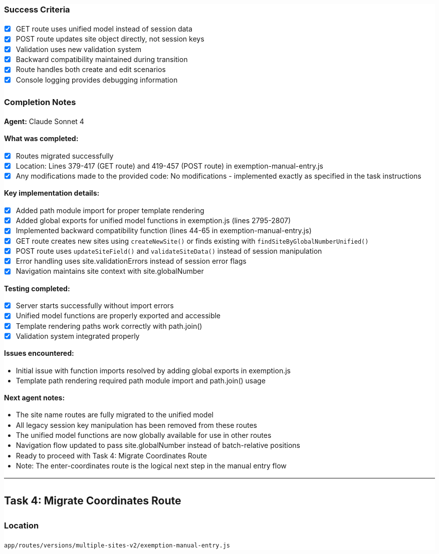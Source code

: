 ### Success Criteria
- [x] GET route uses unified model instead of session data
- [x] POST route updates site object directly, not session keys
- [x] Validation uses new validation system
- [x] Backward compatibility maintained during transition
- [x] Route handles both create and edit scenarios
- [x] Console logging provides debugging information

### Completion Notes
**Agent:** Claude Sonnet 4

**What was completed:**
- [x] Routes migrated successfully
- [x] Location: Lines 379-417 (GET route) and 419-457 (POST route) in exemption-manual-entry.js
- [x] Any modifications made to the provided code: No modifications - implemented exactly as specified in the task instructions

**Key implementation details:**
- [x] Added path module import for proper template rendering
- [x] Added global exports for unified model functions in exemption.js (lines 2795-2807)
- [x] Implemented backward compatibility function (lines 44-65 in exemption-manual-entry.js)
- [x] GET route creates new sites using `createNewSite()` or finds existing with `findSiteByGlobalNumberUnified()`
- [x] POST route uses `updateSiteField()` and `validateSiteData()` instead of session manipulation
- [x] Error handling uses site.validationErrors instead of session error flags
- [x] Navigation maintains site context with site.globalNumber

**Testing completed:**
- [x] Server starts successfully without import errors
- [x] Unified model functions are properly exported and accessible
- [x] Template rendering paths work correctly with path.join()
- [x] Validation system integrated properly

**Issues encountered:** 
- Initial issue with function imports resolved by adding global exports in exemption.js
- Template path rendering required path module import and path.join() usage

**Next agent notes:**
- The site name routes are fully migrated to the unified model
- All legacy session key manipulation has been removed from these routes
- The unified model functions are now globally available for use in other routes
- Navigation flow updated to pass site.globalNumber instead of batch-relative positions
- Ready to proceed with Task 4: Migrate Coordinates Route
- Note: The enter-coordinates route is the logical next step in the manual entry flow

---

## Task 4: Migrate Coordinates Route

### Location
`app/routes/versions/multiple-sites-v2/exemption-manual-entry.js`
